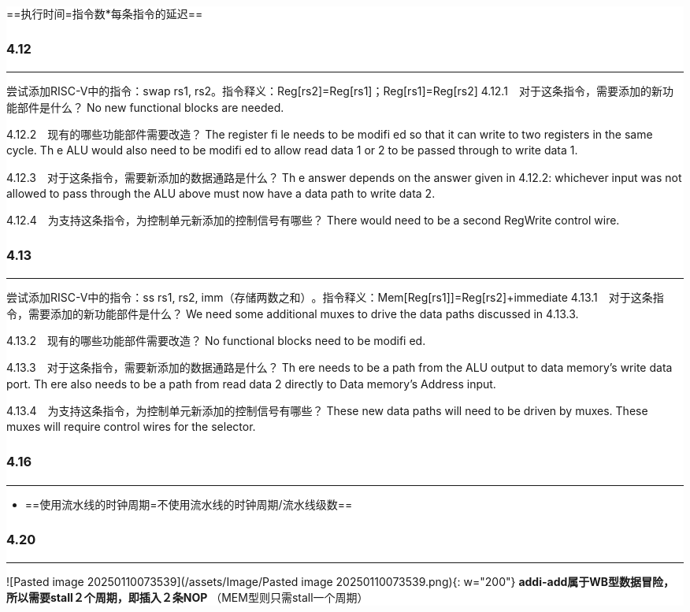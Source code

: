 ==执行时间=指令数\*每条指令的延迟==



### 4.12
---
尝试添加RISC-V中的指令：swap rs1, rs2。指令释义：Reg\[rs2]=Reg\[rs1]​；Reg\[rs1]=Reg\[rs2]
4.12.1　对于这条指令，需要添加的新功能部件是什么？
No new functional blocks are needed.

4.12.2　现有的哪些功能部件需要改造？
The register fi le needs to be modifi ed so that it can write to two registers
in the same cycle. Th e ALU would also need to be modifi ed to allow read
data 1 or 2 to be passed through to write data 1.

4.12.3　对于这条指令，需要新添加的数据通路是什么？
Th e answer depends on the answer given in 4.12.2: whichever input was
not allowed to pass through the ALU above must now have a data path to
write data 2.

4.12.4　为支持这条指令，为控制单元新添加的控制信号有哪些？
There would need to be a second RegWrite control wire.


### 4.13
---
尝试添加RISC-V中的指令：ss rs1, rs2, imm（存储两数之和）​。指令释义：Mem\[Reg\[rs1]​]=Reg\[rs2]+immediate
4.13.1　对于这条指令，需要添加的新功能部件是什么？
We need some additional muxes to drive the data paths discussed in 4.13.3.

4.13.2　现有的哪些功能部件需要改造？
No functional blocks need to be modifi ed.

4.13.3　对于这条指令，需要新添加的数据通路是什么？
Th ere needs to be a path from the ALU output to data memory’s write
data port. Th ere also needs to be a path from read data 2 directly to Data
memory’s Address input.

4.13.4　为支持这条指令，为控制单元新添加的控制信号有哪些？
These new data paths will need to be driven by muxes. These muxes will
require control wires for the selector.


### 4.16
---
- ==使用流水线的时钟周期=不使用流水线的时钟周期/流水线级数==

### 4.20
---
![Pasted image 20250110073539](/assets/Image/Pasted image 20250110073539.png){: w="200"}
**addi-add属于WB型数据冒险，所以需要stall２个周期，即插入２条NOP**
（MEM型则只需stall一个周期）

